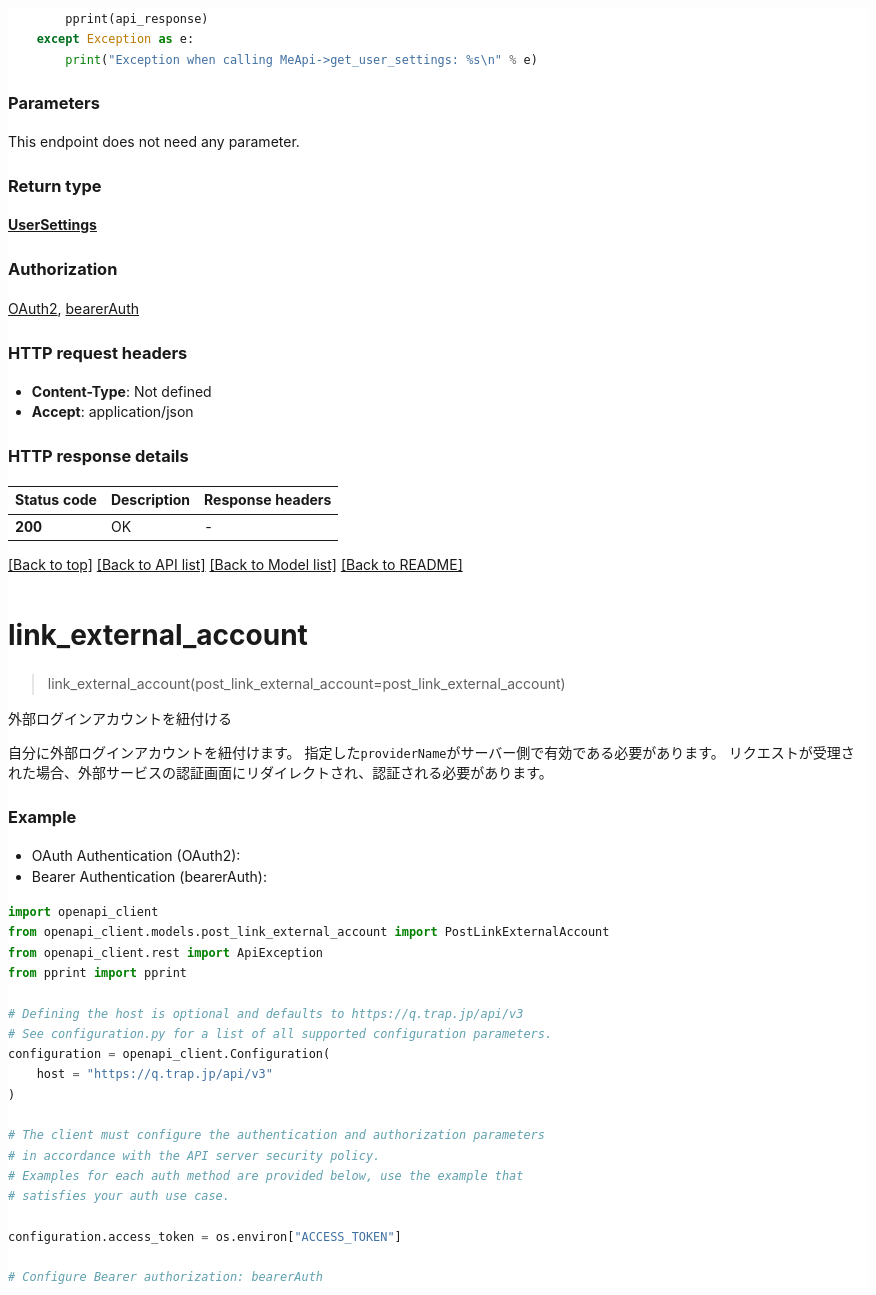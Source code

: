 ```python
        pprint(api_response)
    except Exception as e:
        print("Exception when calling MeApi->get_user_settings: %s\n" % e)
```



### Parameters

This endpoint does not need any parameter.

### Return type

[**UserSettings**](UserSettings.md)

### Authorization

[OAuth2](../README.md#OAuth2), [bearerAuth](../README.md#bearerAuth)

### HTTP request headers

 - **Content-Type**: Not defined
 - **Accept**: application/json

### HTTP response details

| Status code | Description | Response headers |
|-------------|-------------|------------------|
**200** | OK |  -  |

[[Back to top]](#) [[Back to API list]](../README.md#documentation-for-api-endpoints) [[Back to Model list]](../README.md#documentation-for-models) [[Back to README]](../README.md)

# **link_external_account**
> link_external_account(post_link_external_account=post_link_external_account)

外部ログインアカウントを紐付ける

自分に外部ログインアカウントを紐付けます。 指定した`providerName`がサーバー側で有効である必要があります。 リクエストが受理された場合、外部サービスの認証画面にリダイレクトされ、認証される必要があります。

### Example

* OAuth Authentication (OAuth2):
* Bearer Authentication (bearerAuth):

```python
import openapi_client
from openapi_client.models.post_link_external_account import PostLinkExternalAccount
from openapi_client.rest import ApiException
from pprint import pprint

# Defining the host is optional and defaults to https://q.trap.jp/api/v3
# See configuration.py for a list of all supported configuration parameters.
configuration = openapi_client.Configuration(
    host = "https://q.trap.jp/api/v3"
)

# The client must configure the authentication and authorization parameters
# in accordance with the API server security policy.
# Examples for each auth method are provided below, use the example that
# satisfies your auth use case.

configuration.access_token = os.environ["ACCESS_TOKEN"]

# Configure Bearer authorization: bearerAuth
```